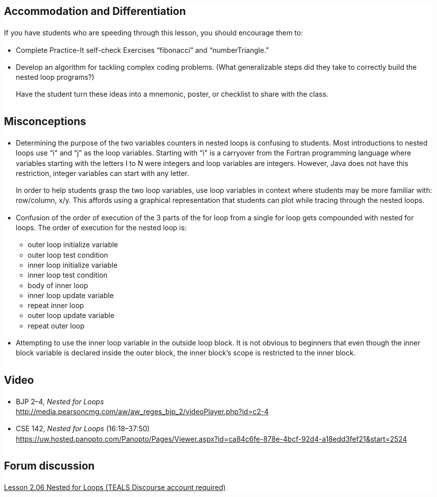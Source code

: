 
Accommodation and Differentiation
---------------------------------
If you have students who are speeding through this lesson, you should encourage them to:

- Complete Practice-It self-check Exercises “fibonacci” and “numberTriangle.”

- Develop an algorithm for tackling complex coding problems. (What generalizable steps did they
  take to correctly build the nested loop programs?)

  Have the student turn these ideas into a mnemonic, poster, or checklist to share with the class.


Misconceptions
--------------
- Determining the purpose of the two variables counters in nested loops is confusing to students.
  Most introductions to nested loops use “i" and “j” as the loop variables. Starting with “i" is a
  carryover from the Fortran programming language where variables starting with the letters I to N
  were integers and loop variables are integers. However, Java does not have this restriction,
  integer variables can start with any letter.

  In order to help students grasp the two loop variables, use loop variables in context where
  students may be more familiar with: row/column, x/y. This affords using a graphical representation
  that students can plot while tracing through the nested loops.

- Confusion of the order of execution of the 3 parts of the for loop from a single for loop gets
  compounded with nested for loops. The order of execution for the nested loop is:

  + outer loop initialize variable
  + outer loop test condition
  + inner loop initialize variable
  + inner loop test condition
  + body of inner loop
  + inner loop update variable
  + repeat inner loop
  + outer loop update variable
  + repeat outer loop

- Attempting to use the inner loop variable in the outside loop block. It is not obvious to
  beginners that even though the inner block variable is declared inside the outer block, the inner
  block’s scope is restricted to the inner block.


Video
-----
- BJP 2–4, _Nested for Loops_<br>
  <http://media.pearsoncmg.com/aw/aw_reges_bjp_2/videoPlayer.php?id=c2-4>

- CSE 142, _Nested for Loops_ (16:18–37:50)<br>
  <https://uw.hosted.panopto.com/Panopto/Pages/Viewer.aspx?id=ca84c6fe-878e-4bcf-92d4-a18edd3fef21&start=2524>


Forum discussion
---------------------------
[Lesson 2.06 Nested for Loops (TEALS Discourse account required)](http://forums.tealsk12.org/c/unit-2/2-06-nested-for-loops)
